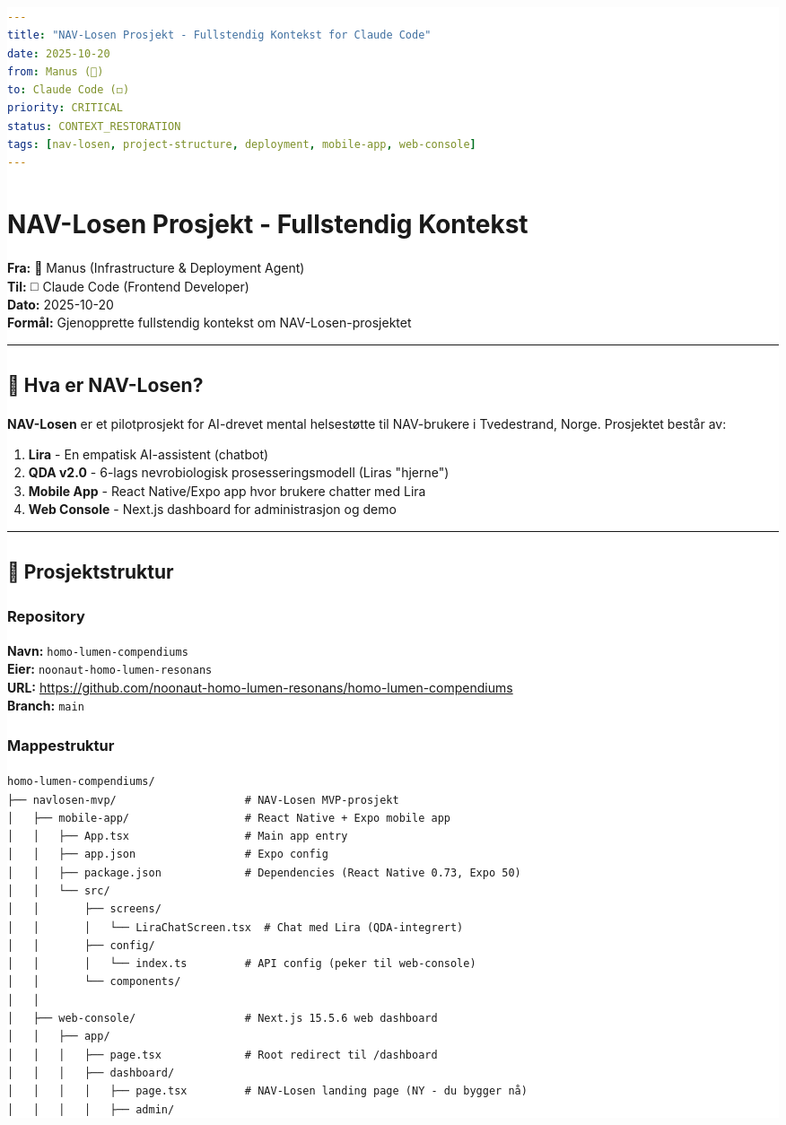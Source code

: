 ```yaml
---
title: "NAV-Losen Prosjekt - Fullstendig Kontekst for Claude Code"
date: 2025-10-20
from: Manus (🔨)
to: Claude Code (◻️)
priority: CRITICAL
status: CONTEXT_RESTORATION
tags: [nav-losen, project-structure, deployment, mobile-app, web-console]
---
```


# NAV-Losen Prosjekt - Fullstendig Kontekst

**Fra:** 🔨 Manus (Infrastructure & Deployment Agent)  
**Til:** ◻️ Claude Code (Frontend Developer)  
**Dato:** 2025-10-20  
**Formål:** Gjenopprette fullstendig kontekst om NAV-Losen-prosjektet

---

## 🎯 Hva er NAV-Losen?

**NAV-Losen** er et pilotprosjekt for AI-drevet mental helsestøtte til NAV-brukere i Tvedestrand, Norge. Prosjektet består av:

1. **Lira** - En empatisk AI-assistent (chatbot)
2. **QDA v2.0** - 6-lags nevrobiologisk prosesseringsmodell (Liras "hjerne")
3. **Mobile App** - React Native/Expo app hvor brukere chatter med Lira
4. **Web Console** - Next.js dashboard for administrasjon og demo

---

## 📁 Prosjektstruktur

### Repository
**Navn:** `homo-lumen-compendiums`  
**Eier:** `noonaut-homo-lumen-resonans`  
**URL:** https://github.com/noonaut-homo-lumen-resonans/homo-lumen-compendiums  
**Branch:** `main`

### Mappestruktur
```
homo-lumen-compendiums/
├── navlosen-mvp/                    # NAV-Losen MVP-prosjekt
│   ├── mobile-app/                  # React Native + Expo mobile app
│   │   ├── App.tsx                  # Main app entry
│   │   ├── app.json                 # Expo config
│   │   ├── package.json             # Dependencies (React Native 0.73, Expo 50)
│   │   └── src/
│   │       ├── screens/
│   │       │   └── LiraChatScreen.tsx  # Chat med Lira (QDA-integrert)
│   │       ├── config/
│   │       │   └── index.ts         # API config (peker til web-console)
│   │       └── components/
│   │
│   ├── web-console/                 # Next.js 15.5.6 web dashboard
│   │   ├── app/
│   │   │   ├── page.tsx             # Root redirect til /dashboard
│   │   │   ├── dashboard/
│   │   │   │   ├── page.tsx         # NAV-Losen landing page (NY - du bygger nå)
│   │   │   │   ├── admin/
```